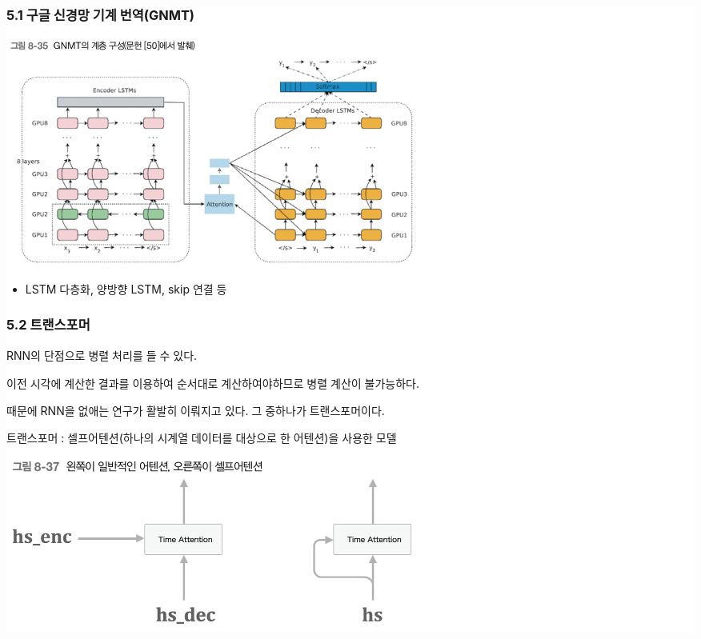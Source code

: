 

### 5.1 구글 신경망 기계 번역(GNMT)

<img src="밑시딥2 8. 어텐션.assets/fig 8-35.png" alt="fig 8-35" style="zoom:50%;" /> 

- LSTM 다층화, 양방향 LSTM, skip 연결 등



### 5.2 트랜스포머

RNN의 단점으로 병렬 처리를 들 수 있다.

이전 시각에 계산한 결과를 이용하여 순서대로 계산하여야하므로 병렬 계산이 불가능하다.

때문에 RNN을 없애는 연구가 활발히 이뤄지고 있다. 그 중하나가 트랜스포머이다.

트랜스포머 : 셀프어텐션(하나의 시계열 데이터를 대상으로 한 어텐션)을 사용한 모델

<img src="밑시딥2 8. 어텐션.assets/fig 8-37.png" alt="fig 8-37" style="zoom:50%;" /> 
